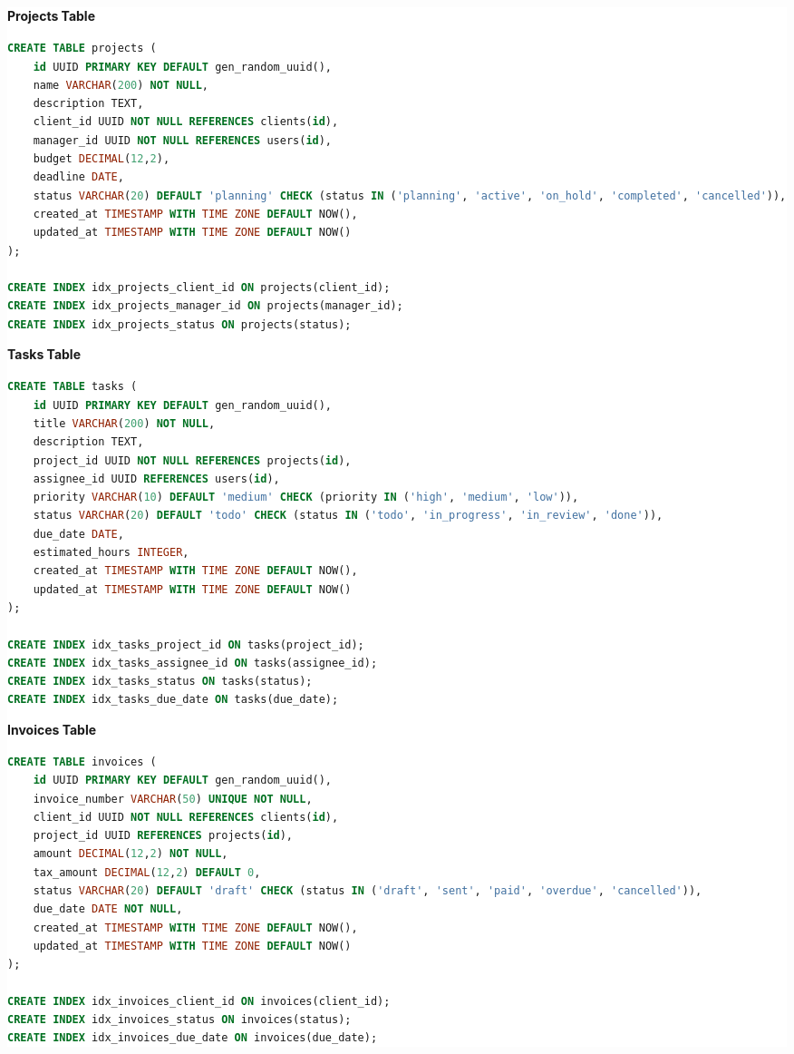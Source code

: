**Projects Table**
```sql
CREATE TABLE projects (
    id UUID PRIMARY KEY DEFAULT gen_random_uuid(),
    name VARCHAR(200) NOT NULL,
    description TEXT,
    client_id UUID NOT NULL REFERENCES clients(id),
    manager_id UUID NOT NULL REFERENCES users(id),
    budget DECIMAL(12,2),
    deadline DATE,
    status VARCHAR(20) DEFAULT 'planning' CHECK (status IN ('planning', 'active', 'on_hold', 'completed', 'cancelled')),
    created_at TIMESTAMP WITH TIME ZONE DEFAULT NOW(),
    updated_at TIMESTAMP WITH TIME ZONE DEFAULT NOW()
);

CREATE INDEX idx_projects_client_id ON projects(client_id);
CREATE INDEX idx_projects_manager_id ON projects(manager_id);
CREATE INDEX idx_projects_status ON projects(status);
```

**Tasks Table**
```sql
CREATE TABLE tasks (
    id UUID PRIMARY KEY DEFAULT gen_random_uuid(),
    title VARCHAR(200) NOT NULL,
    description TEXT,
    project_id UUID NOT NULL REFERENCES projects(id),
    assignee_id UUID REFERENCES users(id),
    priority VARCHAR(10) DEFAULT 'medium' CHECK (priority IN ('high', 'medium', 'low')),
    status VARCHAR(20) DEFAULT 'todo' CHECK (status IN ('todo', 'in_progress', 'in_review', 'done')),
    due_date DATE,
    estimated_hours INTEGER,
    created_at TIMESTAMP WITH TIME ZONE DEFAULT NOW(),
    updated_at TIMESTAMP WITH TIME ZONE DEFAULT NOW()
);

CREATE INDEX idx_tasks_project_id ON tasks(project_id);
CREATE INDEX idx_tasks_assignee_id ON tasks(assignee_id);
CREATE INDEX idx_tasks_status ON tasks(status);
CREATE INDEX idx_tasks_due_date ON tasks(due_date);
```

**Invoices Table**
```sql
CREATE TABLE invoices (
    id UUID PRIMARY KEY DEFAULT gen_random_uuid(),
    invoice_number VARCHAR(50) UNIQUE NOT NULL,
    client_id UUID NOT NULL REFERENCES clients(id),
    project_id UUID REFERENCES projects(id),
    amount DECIMAL(12,2) NOT NULL,
    tax_amount DECIMAL(12,2) DEFAULT 0,
    status VARCHAR(20) DEFAULT 'draft' CHECK (status IN ('draft', 'sent', 'paid', 'overdue', 'cancelled')),
    due_date DATE NOT NULL,
    created_at TIMESTAMP WITH TIME ZONE DEFAULT NOW(),
    updated_at TIMESTAMP WITH TIME ZONE DEFAULT NOW()
);

CREATE INDEX idx_invoices_client_id ON invoices(client_id);
CREATE INDEX idx_invoices_status ON invoices(status);
CREATE INDEX idx_invoices_due_date ON invoices(due_date);
```
